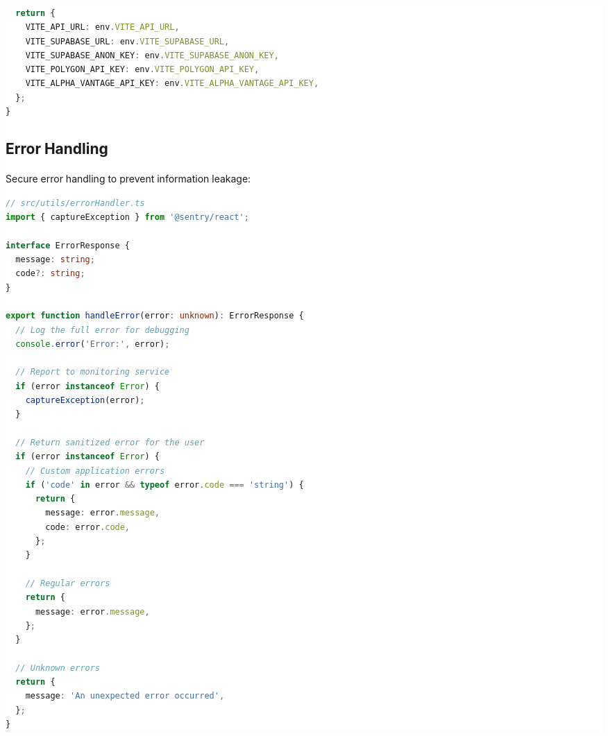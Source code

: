 ```typescript
  return {
    VITE_API_URL: env.VITE_API_URL,
    VITE_SUPABASE_URL: env.VITE_SUPABASE_URL,
    VITE_SUPABASE_ANON_KEY: env.VITE_SUPABASE_ANON_KEY,
    VITE_POLYGON_API_KEY: env.VITE_POLYGON_API_KEY,
    VITE_ALPHA_VANTAGE_API_KEY: env.VITE_ALPHA_VANTAGE_API_KEY,
  };
}
```

## Error Handling

Secure error handling to prevent information leakage:

```typescript
// src/utils/errorHandler.ts
import { captureException } from '@sentry/react';

interface ErrorResponse {
  message: string;
  code?: string;
}

export function handleError(error: unknown): ErrorResponse {
  // Log the full error for debugging
  console.error('Error:', error);
  
  // Report to monitoring service
  if (error instanceof Error) {
    captureException(error);
  }
  
  // Return sanitized error for the user
  if (error instanceof Error) {
    // Custom application errors
    if ('code' in error && typeof error.code === 'string') {
      return {
        message: error.message,
        code: error.code,
      };
    }
    
    // Regular errors
    return {
      message: error.message,
    };
  }
  
  // Unknown errors
  return {
    message: 'An unexpected error occurred',
  };
}
```
